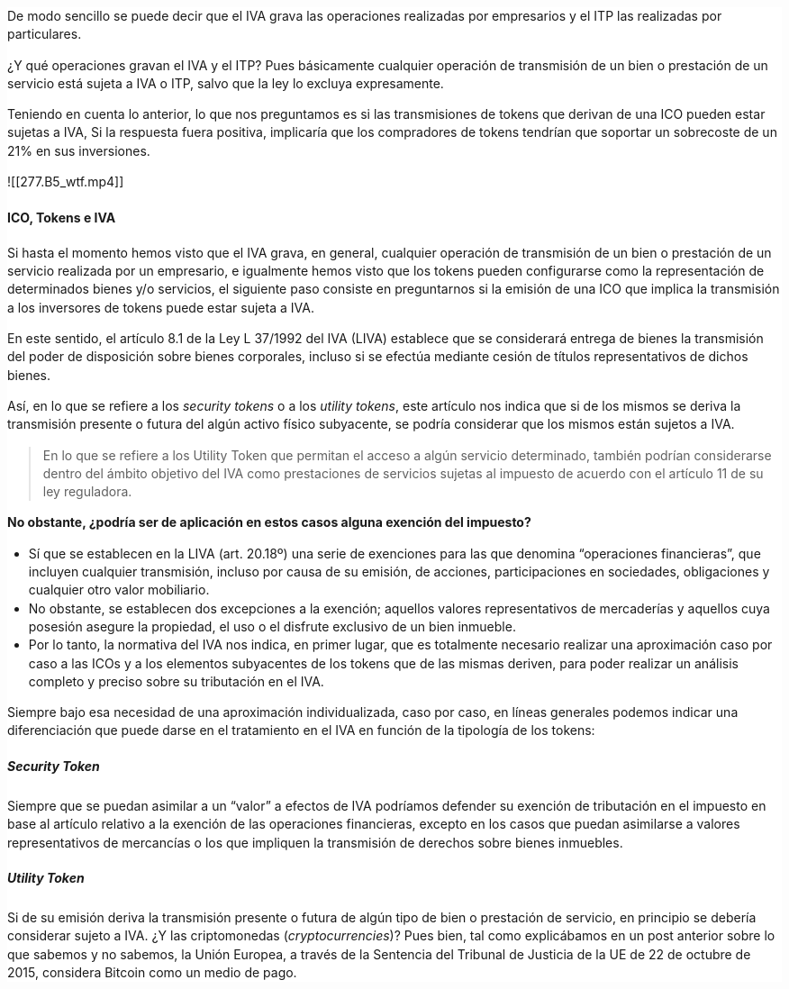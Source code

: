 De modo sencillo se puede decir que el IVA grava las operaciones realizadas por empresarios y el ITP las realizadas por particulares.

¿Y qué operaciones gravan el IVA y el ITP? Pues básicamente cualquier operación de transmisión de un bien o prestación de un servicio está sujeta a IVA o ITP, salvo que la ley lo excluya expresamente.

Teniendo en cuenta lo anterior, lo que nos preguntamos es si las transmisiones de tokens que derivan de una ICO pueden estar sujetas a IVA, Si la respuesta fuera positiva, implicaría que los compradores de tokens tendrían que soportar un sobrecoste de un 21% en sus inversiones.

![[277.B5_wtf.mp4]]

#### ICO, Tokens e IVA
Si hasta el momento hemos visto que el IVA grava, en general, cualquier operación de transmisión de un bien o prestación de un servicio realizada por un empresario, e igualmente hemos visto que los tokens pueden configurarse como la representación de determinados bienes y/o servicios, el siguiente paso consiste en preguntarnos si la emisión de una ICO que implica la transmisión a los inversores de tokens puede estar sujeta a IVA.

En este sentido, el artículo 8.1 de la Ley L 37/1992 del IVA (LIVA) establece que se considerará entrega de bienes la transmisión del poder de disposición sobre bienes corporales, incluso si se efectúa mediante cesión de títulos representativos de dichos bienes.

Así, en lo que se refiere a los _security tokens_ o a los _utility tokens_, este artículo nos indica que si de los mismos se deriva la transmisión presente o futura del algún activo físico subyacente, se podría considerar que los mismos están sujetos a IVA.

> En lo que se refiere a los Utility Token que permitan el acceso a algún servicio determinado, también podrían considerarse dentro del ámbito objetivo del IVA como prestaciones de servicios sujetas al impuesto de acuerdo con el artículo 11 de su ley reguladora.

**No obstante, ¿podría ser de aplicación en estos casos alguna exención del impuesto?**
- Sí que se establecen en la LIVA (art. 20.18º) una serie de exenciones para las que denomina “operaciones financieras”, que incluyen cualquier transmisión, incluso por causa de su emisión, de acciones, participaciones en sociedades, obligaciones y cualquier otro valor mobiliario.
- No obstante, se establecen dos excepciones a la exención; aquellos valores representativos de mercaderías y aquellos cuya posesión asegure la propiedad, el uso o el disfrute exclusivo de un bien inmueble.
- Por lo tanto, la normativa del IVA nos indica, en primer lugar, que es totalmente necesario realizar una aproximación caso por caso a las ICOs y a los elementos subyacentes de los tokens que de las mismas deriven, para poder realizar un análisis completo y preciso sobre su tributación en el IVA.

Siempre bajo esa necesidad de una aproximación individualizada, caso por caso, en líneas generales podemos indicar una diferenciación que puede darse en el tratamiento en el IVA en función de la tipología de los tokens:

##### Security Token
Siempre que se puedan asimilar a un “valor” a efectos de IVA podríamos defender su exención de tributación en el impuesto en base al artículo relativo a la exención de las operaciones financieras, excepto en los casos que puedan asimilarse a valores representativos de mercancías o los que impliquen la transmisión de derechos sobre bienes inmuebles.

##### Utility Token
Si de su emisión deriva la transmisión presente o futura de algún tipo de bien o prestación de servicio, en principio se debería considerar sujeto a IVA. ¿Y las criptomonedas (_cryptocurrencies_)? Pues bien, tal como explicábamos en un post anterior sobre lo que sabemos y no sabemos, la Unión Europea, a través de la Sentencia del Tribunal de Justicia de la UE de 22 de octubre de 2015, considera Bitcoin como un medio de pago.
